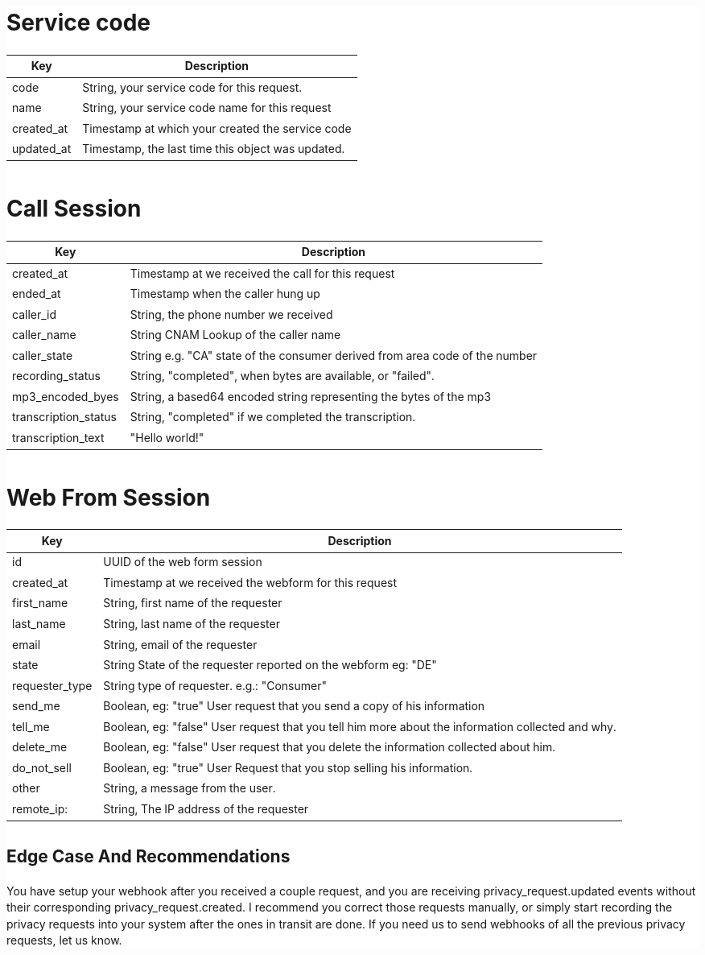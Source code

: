 # Service code #

Key | Description
------------ | -------------
code | String, your service code for this request.
name | String, your service code name for this request
created_at | Timestamp at which your created the service code
updated_at | Timestamp, the last time this object was updated.

# Call Session #

Key | Description
------------ | -------------
created_at | Timestamp at we received the call for this request
ended_at | Timestamp when the caller hung up
caller_id | String, the phone number we received
caller_name | String CNAM Lookup of the caller name
caller_state | String e.g. "CA" state of the consumer derived from area code of the number
recording_status | String, "completed", when bytes are available, or "failed".
mp3_encoded_byes | String, a based64 encoded string representing the bytes of the mp3
transcription_status | String, "completed" if we completed the transcription.
transcription_text | "Hello world!"


# Web From Session #
Key | Description
------------ | -------------
id | UUID of the web form session
created_at | Timestamp at we received the webform for this request
first_name | String, first name of the requester
last_name | String, last name of the requester
email | String, email of the requester
state | String State of the requester reported on the webform eg: "DE"
requester_type | String type of requester. e.g.: "Consumer"
send_me | Boolean, eg: "true" User request that you send a copy of his information
tell_me | Boolean, eg: "false" User request that you tell him more about the information collected and why.
delete_me | Boolean, eg: "false" User request that you delete the information collected about him.
do_not_sell | Boolean, eg: "true" User Request that you stop selling his information.
other | String, a message from the user.
remote_ip:  | String, The IP address of the requester


## Edge Case And Recommendations ##

You have setup your webhook after you received a couple request, and you are receiving privacy_request.updated events without their corresponding privacy_request.created. I recommend you correct those requests manually, or simply start recording the privacy requests into your system after the ones in transit are done. If you need us to send webhooks of all the previous privacy requests, let us know.
